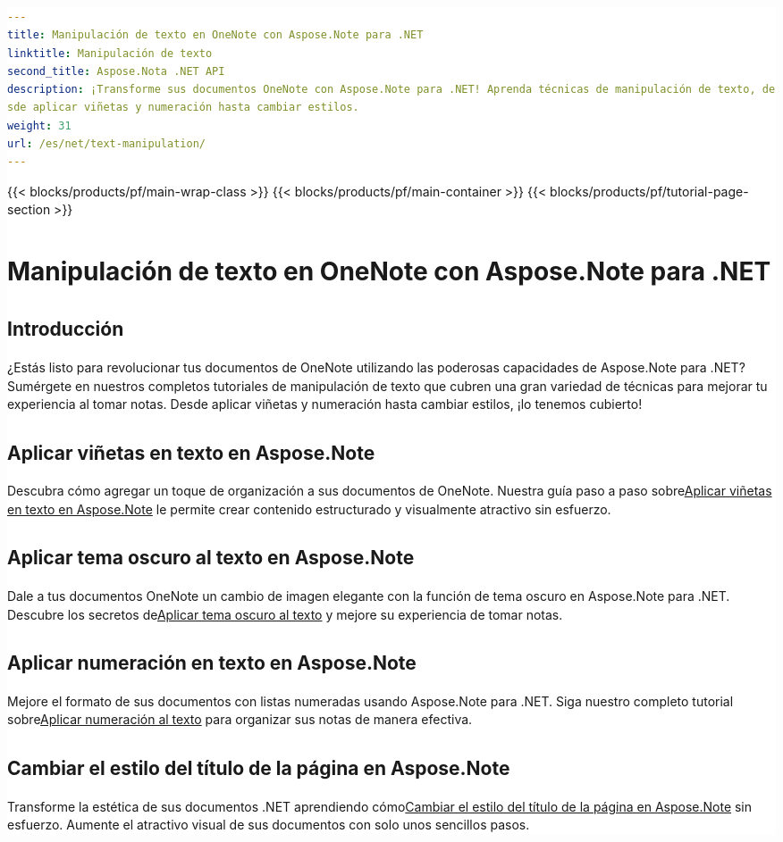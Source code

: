 ```yaml
---
title: Manipulación de texto en OneNote con Aspose.Note para .NET
linktitle: Manipulación de texto
second_title: Aspose.Nota .NET API
description: ¡Transforme sus documentos OneNote con Aspose.Note para .NET! Aprenda técnicas de manipulación de texto, desde aplicar viñetas y numeración hasta cambiar estilos.
weight: 31
url: /es/net/text-manipulation/
---
```


{{< blocks/products/pf/main-wrap-class >}}
{{< blocks/products/pf/main-container >}}
{{< blocks/products/pf/tutorial-page-section >}}

# Manipulación de texto en OneNote con Aspose.Note para .NET


## Introducción

¿Estás listo para revolucionar tus documentos de OneNote utilizando las poderosas capacidades de Aspose.Note para .NET? Sumérgete en nuestros completos tutoriales de manipulación de texto que cubren una gran variedad de técnicas para mejorar tu experiencia al tomar notas. Desde aplicar viñetas y numeración hasta cambiar estilos, ¡lo tenemos cubierto!

## Aplicar viñetas en texto en Aspose.Note

 Descubra cómo agregar un toque de organización a sus documentos de OneNote. Nuestra guía paso a paso sobre[Aplicar viñetas en texto en Aspose.Note](./apply-bullets-on-text/) le permite crear contenido estructurado y visualmente atractivo sin esfuerzo.

## Aplicar tema oscuro al texto en Aspose.Note

 Dale a tus documentos OneNote un cambio de imagen elegante con la función de tema oscuro en Aspose.Note para .NET. Descubre los secretos de[Aplicar tema oscuro al texto](./apply-dark-theme-text/) y mejore su experiencia de tomar notas.

## Aplicar numeración en texto en Aspose.Note

 Mejore el formato de sus documentos con listas numeradas usando Aspose.Note para .NET. Siga nuestro completo tutorial sobre[Aplicar numeración al texto](./apply-numbering-on-text/) para organizar sus notas de manera efectiva.

## Cambiar el estilo del título de la página en Aspose.Note

 Transforme la estética de sus documentos .NET aprendiendo cómo[Cambiar el estilo del título de la página en Aspose.Note](./change-page-title-style/) sin esfuerzo. Aumente el atractivo visual de sus documentos con solo unos sencillos pasos.
